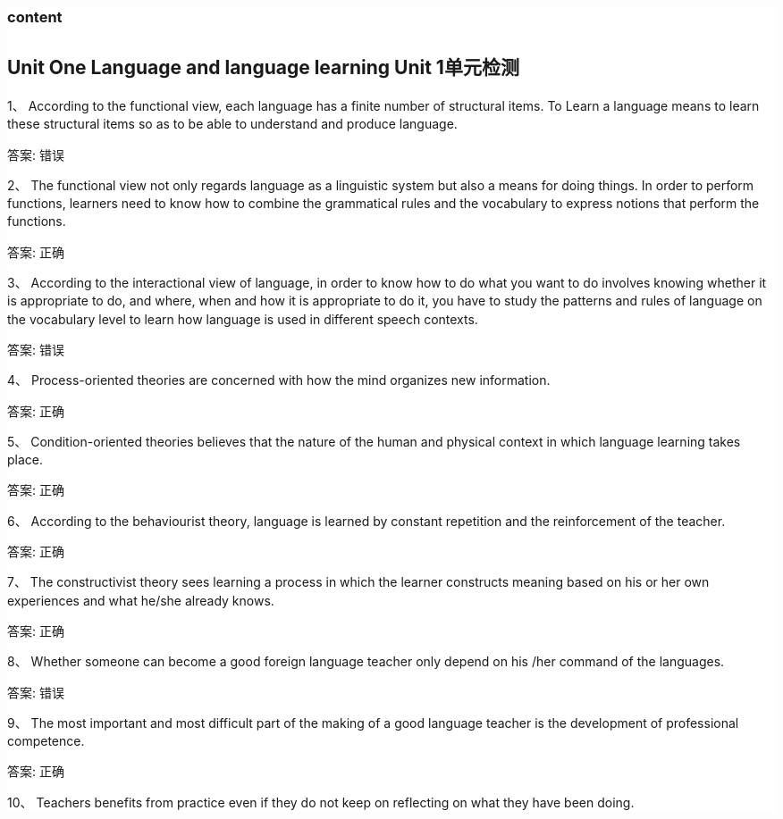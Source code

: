 ### content

## Unit One Language and language learning Unit 1单元检测

1、 According to the functional view, each language has a finite number of
structural items. To Learn a language means to learn these structural items so
as to be able to understand and produce language.

答案: 错误  

2、 The functional view not only regards language as a linguistic system but
also a means for doing things. In order to perform functions, learners need to
know how to combine the grammatical rules and the vocabulary to express
notions that perform the functions.

答案: 正确

3、 According to the interactional view of language, in order to know how to do
what you want to do involves knowing whether it is appropriate to do, and
where, when and how it is appropriate to do it, you have to study the patterns
and rules of language on the vocabulary level to learn how language is used in
different speech contexts.

答案: 错误

4、 Process-oriented theories are concerned with how the mind organizes new
information.

答案: 正确

5、 Condition-oriented theories believes that the nature of the human and
physical context in which language learning takes place.

答案: 正确

6、 According to the behaviourist theory, language is learned by constant
repetition and the reinforcement of the teacher.

答案: 正确

7、 The constructivist theory sees learning a process in which the learner
constructs meaning based on his or her own experiences and what he/she already
knows.

答案: 正确

8、 Whether someone can become a good foreign language teacher only depend on
his /her command of the languages.

答案: 错误

9、 The most important and most difficult part of the making of a good language
teacher is the development of professional competence.

答案: 正确

10、 Teachers benefits from practice even if they do not keep on reflecting on
what they have been doing.
